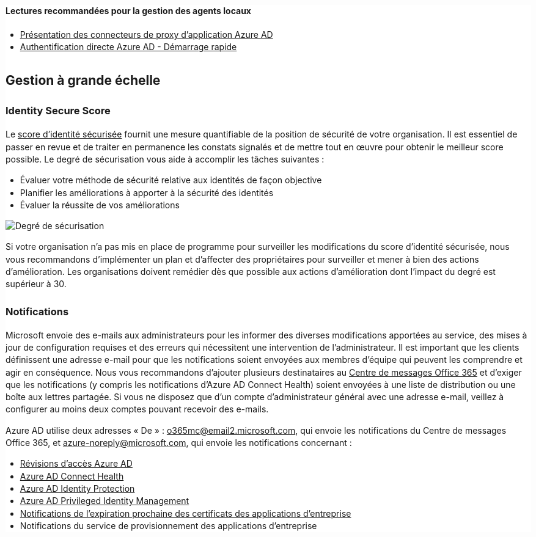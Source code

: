 #### <a name="on-premises-agents-management-recommended-reading"></a>Lectures recommandées pour la gestion des agents locaux

- [Présentation des connecteurs de proxy d’application Azure AD](https://docs.microsoft.com/azure/active-directory/manage-apps/application-proxy-connectors)
- [Authentification directe Azure AD - Démarrage rapide](https://docs.microsoft.com/azure/active-directory/hybrid/how-to-connect-pta-quick-start#step-5-ensure-high-availability)

## <a name="management-at-scale"></a>Gestion à grande échelle

### <a name="identity-secure-score"></a>Identity Secure Score

Le [score d’identité sécurisée](https://docs.microsoft.com/azure/active-directory/fundamentals/identity-secure-score) fournit une mesure quantifiable de la position de sécurité de votre organisation. Il est essentiel de passer en revue et de traiter en permanence les constats signalés et de mettre tout en œuvre pour obtenir le meilleur score possible. Le degré de sécurisation vous aide à accomplir les tâches suivantes :

- Évaluer votre méthode de sécurité relative aux identités de façon objective
- Planifier les améliorations à apporter à la sécurité des identités
- Évaluer la réussite de vos améliorations

![Degré de sécurisation](./media/active-directory-ops-guide/active-directory-ops-img17.png)

Si votre organisation n’a pas mis en place de programme pour surveiller les modifications du score d’identité sécurisée, nous vous recommandons d’implémenter un plan et d’affecter des propriétaires pour surveiller et mener à bien des actions d’amélioration. Les organisations doivent remédier dès que possible aux actions d’amélioration dont l’impact du degré est supérieur à 30.

### <a name="notifications"></a>Notifications

Microsoft envoie des e-mails aux administrateurs pour les informer des diverses modifications apportées au service, des mises à jour de configuration requises et des erreurs qui nécessitent une intervention de l’administrateur. Il est important que les clients définissent une adresse e-mail pour que les notifications soient envoyées aux membres d’équipe qui peuvent les comprendre et agir en conséquence. Nous vous recommandons d’ajouter plusieurs destinataires au [Centre de messages Office 365](https://docs.microsoft.com/office365/admin/manage/message-center) et d’exiger que les notifications (y compris les notifications d’Azure AD Connect Health) soient envoyées à une liste de distribution ou une boîte aux lettres partagée. Si vous ne disposez que d’un compte d’administrateur général avec une adresse e-mail, veillez à configurer au moins deux comptes pouvant recevoir des e-mails.

Azure AD utilise deux adresses « De » : <o365mc@email2.microsoft.com>, qui envoie les notifications du Centre de messages Office 365, et <azure-noreply@microsoft.com>, qui envoie les notifications concernant :

- [Révisions d’accès Azure AD](https://docs.microsoft.com/azure/active-directory/governance/access-reviews-overview)
- [Azure AD Connect Health](https://docs.microsoft.com/azure/active-directory/hybrid/how-to-connect-health-operations#enable-email-notifications)
- [Azure AD Identity Protection](https://docs.microsoft.com/azure/active-directory/identity-protection/notifications)
- [Azure AD Privileged Identity Management](https://docs.microsoft.com/azure/active-directory/privileged-identity-management/pim-email-notifications)
- [Notifications de l’expiration prochaine des certificats des applications d’entreprise](https://docs.microsoft.com/azure/active-directory/manage-apps/manage-certificates-for-federated-single-sign-on#add-email-notification-addresses-for-certificate-expiration)
- Notifications du service de provisionnement des applications d’entreprise
